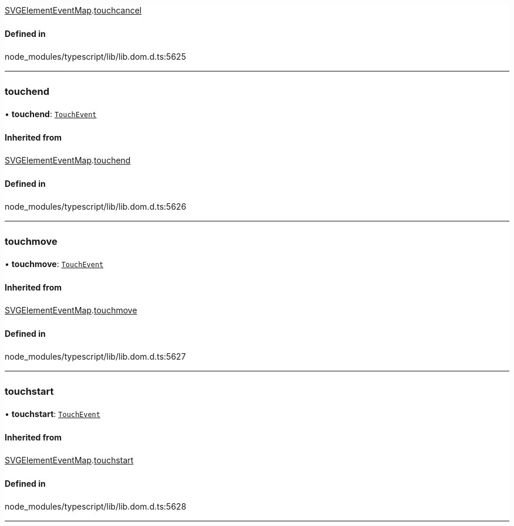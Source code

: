[SVGElementEventMap](annotation_annotation_layer_state._internal_.SVGElementEventMap.md).[touchcancel](annotation_annotation_layer_state._internal_.SVGElementEventMap.md#touchcancel)

#### Defined in

node_modules/typescript/lib/lib.dom.d.ts:5625

___

### touchend

• **touchend**: [`TouchEvent`](../modules/annotation_annotation_layer_state._internal_.md#touchevent)

#### Inherited from

[SVGElementEventMap](annotation_annotation_layer_state._internal_.SVGElementEventMap.md).[touchend](annotation_annotation_layer_state._internal_.SVGElementEventMap.md#touchend)

#### Defined in

node_modules/typescript/lib/lib.dom.d.ts:5626

___

### touchmove

• **touchmove**: [`TouchEvent`](../modules/annotation_annotation_layer_state._internal_.md#touchevent)

#### Inherited from

[SVGElementEventMap](annotation_annotation_layer_state._internal_.SVGElementEventMap.md).[touchmove](annotation_annotation_layer_state._internal_.SVGElementEventMap.md#touchmove)

#### Defined in

node_modules/typescript/lib/lib.dom.d.ts:5627

___

### touchstart

• **touchstart**: [`TouchEvent`](../modules/annotation_annotation_layer_state._internal_.md#touchevent)

#### Inherited from

[SVGElementEventMap](annotation_annotation_layer_state._internal_.SVGElementEventMap.md).[touchstart](annotation_annotation_layer_state._internal_.SVGElementEventMap.md#touchstart)

#### Defined in

node_modules/typescript/lib/lib.dom.d.ts:5628

___
